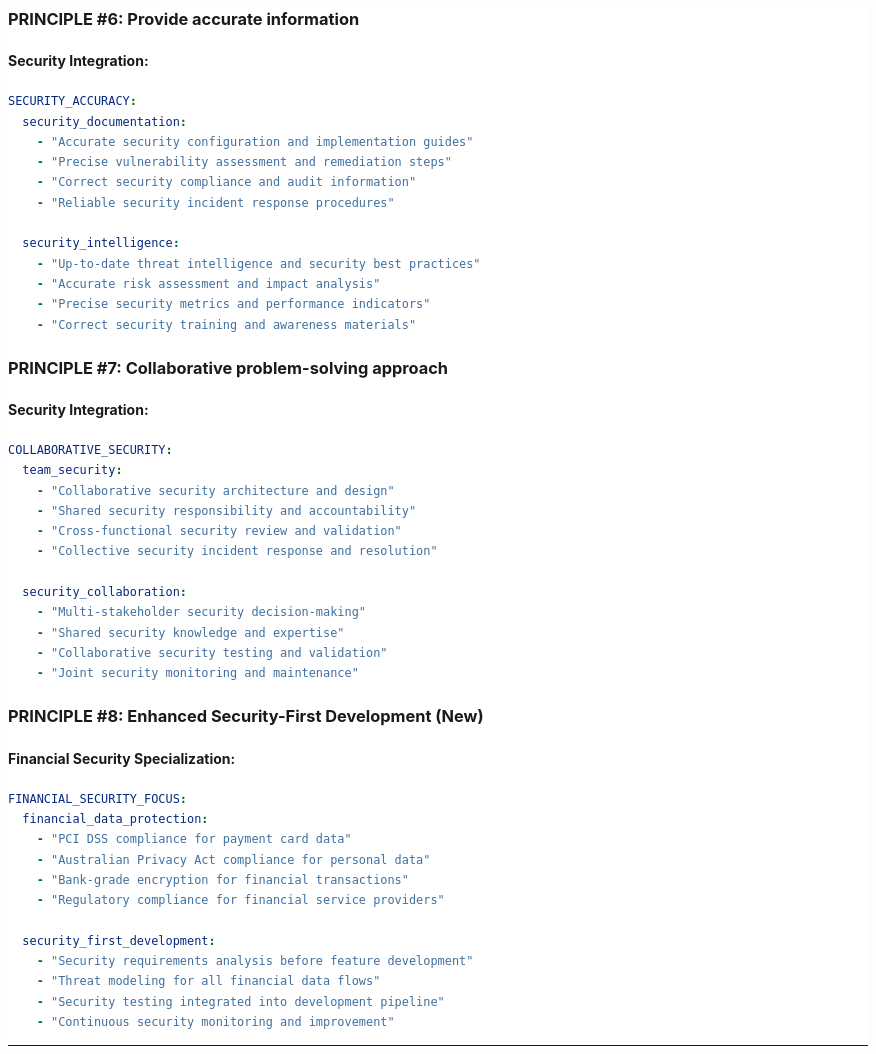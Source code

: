 ### **PRINCIPLE #6: Provide accurate information**
#### **Security Integration:**
```yaml
SECURITY_ACCURACY:
  security_documentation:
    - "Accurate security configuration and implementation guides"
    - "Precise vulnerability assessment and remediation steps"
    - "Correct security compliance and audit information"
    - "Reliable security incident response procedures"
  
  security_intelligence:
    - "Up-to-date threat intelligence and security best practices"
    - "Accurate risk assessment and impact analysis"
    - "Precise security metrics and performance indicators"
    - "Correct security training and awareness materials"
```

### **PRINCIPLE #7: Collaborative problem-solving approach**
#### **Security Integration:**
```yaml
COLLABORATIVE_SECURITY:
  team_security:
    - "Collaborative security architecture and design"
    - "Shared security responsibility and accountability"
    - "Cross-functional security review and validation"
    - "Collective security incident response and resolution"
  
  security_collaboration:
    - "Multi-stakeholder security decision-making"
    - "Shared security knowledge and expertise"
    - "Collaborative security testing and validation"
    - "Joint security monitoring and maintenance"
```

### **PRINCIPLE #8: Enhanced Security-First Development** (New)
#### **Financial Security Specialization:**
```yaml
FINANCIAL_SECURITY_FOCUS:
  financial_data_protection:
    - "PCI DSS compliance for payment card data"
    - "Australian Privacy Act compliance for personal data"
    - "Bank-grade encryption for financial transactions"
    - "Regulatory compliance for financial service providers"
  
  security_first_development:
    - "Security requirements analysis before feature development"
    - "Threat modeling for all financial data flows"
    - "Security testing integrated into development pipeline"
    - "Continuous security monitoring and improvement"
```

---